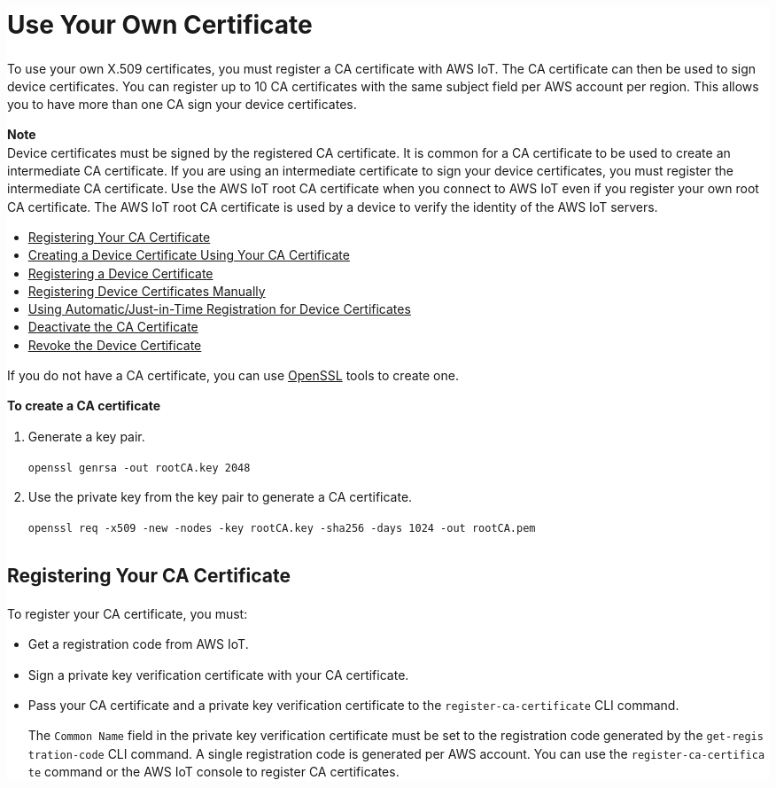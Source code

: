 # Use Your Own Certificate<a name="device-certs-your-own"></a>

To use your own X\.509 certificates, you must register a CA certificate with AWS IoT\. The CA certificate can then be used to sign device certificates\. You can register up to 10 CA certificates with the same subject field per AWS account per region\. This allows you to have more than one CA sign your device certificates\.

**Note**  
Device certificates must be signed by the registered CA certificate\. It is common for a CA certificate to be used to create an intermediate CA certificate\. If you are using an intermediate certificate to sign your device certificates, you must register the intermediate CA certificate\. Use the AWS IoT root CA certificate when you connect to AWS IoT even if you register your own root CA certificate\. The AWS IoT root CA certificate is used by a device to verify the identity of the AWS IoT servers\. 


+ [Registering Your CA Certificate](#register-CA-cert)
+ [Creating a Device Certificate Using Your CA Certificate](#create-device-cert)
+ [Registering a Device Certificate](#register-device-cert)
+ [Registering Device Certificates Manually](#manual-cert-registration)
+ [Using Automatic/Just\-in\-Time Registration for Device Certificates](#auto-register-device-cert)
+ [Deactivate the CA Certificate](#deactivate-ca-cert)
+ [Revoke the Device Certificate](#revoke-ca-cert)

If you do not have a CA certificate, you can use [OpenSSL](https://www.openssl.org/) tools to create one\.

**To create a CA certificate**

1. Generate a key pair\.

   ```
   openssl genrsa -out rootCA.key 2048
   ```

1. Use the private key from the key pair to generate a CA certificate\.

   ```
   openssl req -x509 -new -nodes -key rootCA.key -sha256 -days 1024 -out rootCA.pem
   ```

## Registering Your CA Certificate<a name="register-CA-cert"></a>

To register your CA certificate, you must:

+ Get a registration code from AWS IoT\.

+ Sign a private key verification certificate with your CA certificate\.

+ Pass your CA certificate and a private key verification certificate to the `register-ca-certificate` CLI command\.

  The `Common Name` field in the private key verification certificate must be set to the registration code generated by the `get-registration-code` CLI command\. A single registration code is generated per AWS account\. You can use the `register-ca-certificate` command or the AWS IoT console to register CA certificates\.
